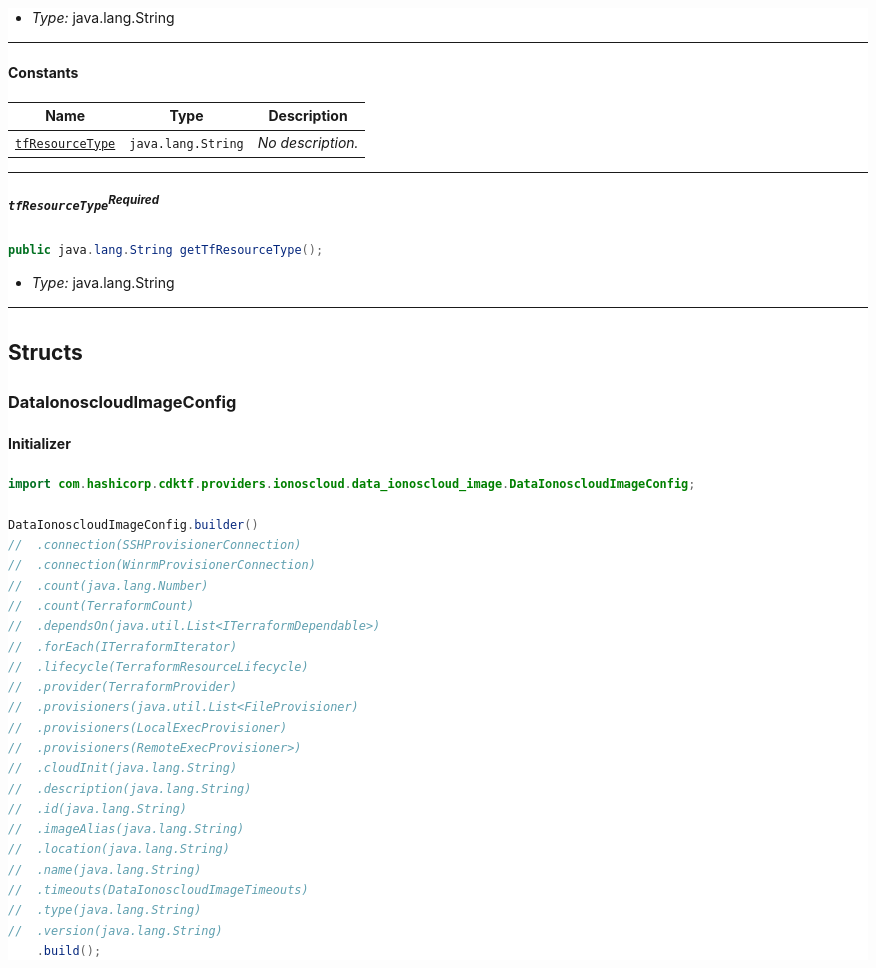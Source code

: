 - *Type:* java.lang.String

---

#### Constants <a name="Constants" id="Constants"></a>

| **Name** | **Type** | **Description** |
| --- | --- | --- |
| <code><a href="#@cdktf/provider-ionoscloud.dataIonoscloudImage.DataIonoscloudImage.property.tfResourceType">tfResourceType</a></code> | <code>java.lang.String</code> | *No description.* |

---

##### `tfResourceType`<sup>Required</sup> <a name="tfResourceType" id="@cdktf/provider-ionoscloud.dataIonoscloudImage.DataIonoscloudImage.property.tfResourceType"></a>

```java
public java.lang.String getTfResourceType();
```

- *Type:* java.lang.String

---

## Structs <a name="Structs" id="Structs"></a>

### DataIonoscloudImageConfig <a name="DataIonoscloudImageConfig" id="@cdktf/provider-ionoscloud.dataIonoscloudImage.DataIonoscloudImageConfig"></a>

#### Initializer <a name="Initializer" id="@cdktf/provider-ionoscloud.dataIonoscloudImage.DataIonoscloudImageConfig.Initializer"></a>

```java
import com.hashicorp.cdktf.providers.ionoscloud.data_ionoscloud_image.DataIonoscloudImageConfig;

DataIonoscloudImageConfig.builder()
//  .connection(SSHProvisionerConnection)
//  .connection(WinrmProvisionerConnection)
//  .count(java.lang.Number)
//  .count(TerraformCount)
//  .dependsOn(java.util.List<ITerraformDependable>)
//  .forEach(ITerraformIterator)
//  .lifecycle(TerraformResourceLifecycle)
//  .provider(TerraformProvider)
//  .provisioners(java.util.List<FileProvisioner)
//  .provisioners(LocalExecProvisioner)
//  .provisioners(RemoteExecProvisioner>)
//  .cloudInit(java.lang.String)
//  .description(java.lang.String)
//  .id(java.lang.String)
//  .imageAlias(java.lang.String)
//  .location(java.lang.String)
//  .name(java.lang.String)
//  .timeouts(DataIonoscloudImageTimeouts)
//  .type(java.lang.String)
//  .version(java.lang.String)
    .build();
```
